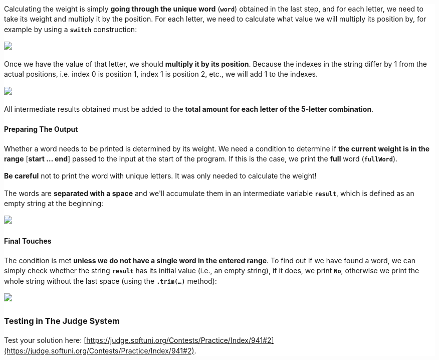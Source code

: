 Calculating the weight is simply **going through the unique word** (**`word`**) obtained in the last step, and for each letter, we need to take its weight and multiply it by the position. For each letter, we need to calculate what value we will multiply its position by, for example by using a **`switch`** construction:

![](/assets/chapter-9-1-images/03.Five-special-letters-07.png)

Once we have the value of that letter, we should **multiply it by its position**. Because the indexes in the string differ by 1 from the actual positions, i.e. index 0 is position 1, index 1 is position 2, etc., we will add 1 to the indexes.

![](/assets/chapter-9-1-images/03.Five-special-letters-08.png)

All intermediate results obtained must be added to the **total amount for each letter of the 5-letter combination**.

#### Preparing The Output

Whether a word needs to be printed is determined by its weight. We need a condition to determine if **the current weight is in the range** [**start … end**] passed to the input at the start of the program. If this is the case, we print the **full** word (**`fullWord`**).

**Be careful** not to print the word with unique letters. It was only needed to calculate the weight!

The words are **separated with a space** and we'll accumulate them in an intermediate variable **`result`**, which is defined as an empty string at the beginning:

![](/assets/chapter-9-1-images/03.Five-special-letters-09.png)

#### Final Touches

The condition is met **unless we do not have a single word in the entered range**. To find out if we have found a word, we can simply check whether the string **`result`** has its initial value (i.e., an empty string), if it does, we print **`No`**, otherwise we print the whole string without the last space (using the **`.trim(…)`** method):

![](/assets/chapter-9-1-images/03.Five-special-letters-10.png)

### Testing in The Judge System

Test your solution here: [https://judge.softuni.org/Contests/Practice/Index/941#2](https://judge.softuni.org/Contests/Practice/Index/941#2).
